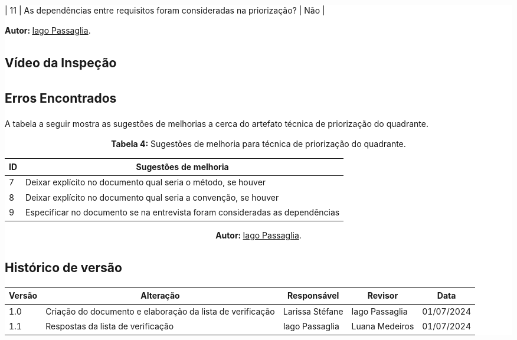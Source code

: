 | 11  | As dependências entre requisitos foram consideradas na priorização?                                                        | Não |


<b> Autor: </b> <a href="https://github.com/Paxxaglia">Iago Passaglia</a>.

</center>

## Vídeo da Inspeção 

<iframe width="1120" height="630" src="https://www.youtube.com/embed/3PbKHQhpk0E" title="Verificação - priorização por quadrante - grupo 2 CTD" frameborder="0" allow="accelerometer; autoplay; clipboard-write; encrypted-media; gyroscope; picture-in-picture; web-share" referrerpolicy="strict-origin-when-cross-origin" allowfullscreen></iframe>

## Erros Encontrados

A tabela a seguir mostra as sugestões de melhorias a cerca do artefato técnica de priorização do quadrante.

<center>

<b>Tabela 4:</b> Sugestões de melhoria para técnica de priorização do quadrante.

| ID |  Sugestões de melhoria | 
| -- | ---------------------- |
| 7  | Deixar explícito no documento qual seria o método, se houver     |
| 8  | Deixar explícito no documento qual seria a convenção, se houver     |
| 9  | Especificar no documento se na entrevista foram consideradas as dependências    |


<b> Autor: </b> <a href="https://github.com/Paxxaglia">Iago Passaglia</a>.

</center>


## Histórico de versão

| Versão | Alteração                           | Responsável     | Revisor         | Data       |
| ------ | ----------------------------------- | --------------- | --------------- | ---------- |
| 1.0    | Criação do documento  e elaboração da lista de verificação              | Larissa Stéfane |    Iago Passaglia    | 01/07/2024 |
| 1.1    | Respostas da lista de verificação             | Iago Passaglia | Luana Medeiros | 01/07/2024 |
